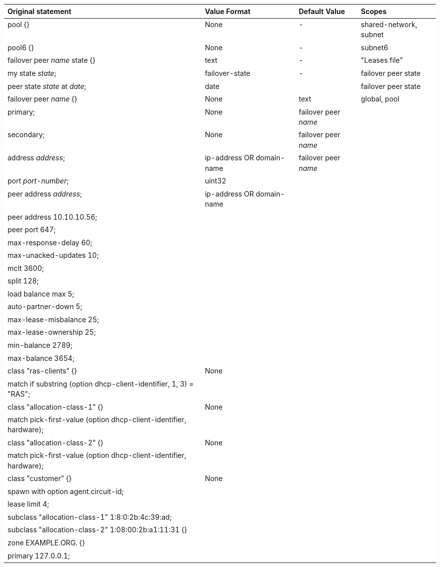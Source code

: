 | Original statement | Value Format | Default Value | Scopes |
| :--                           | :-- | :-- | :-- |
| pool {}                       | None | - | shared-network, subnet |
| pool6 {}                      | None | - | subnet6 |
| failover peer _name_ state {} | text | - | "Leases file" |
| my state _state_;             | failover-state | - | failover peer state |
| peer state _state_ at _date_; | date | | failover peer state |
| failover peer _name_ {}       | None | text | global, pool | 
| primary;                      | None | failover peer _name_ | |
| secondary;                    | None | failover peer _name_ | |
| address _address_;            | ip-address OR domain-name | failover peer _name_ | |
| port _port-number_;           | uint32| | |
| peer address _address_;       | ip-address OR domain-name | | |
| peer address 10.10.10.56;     | | | |
| peer port 647;                | | | |
| max-response-delay 60;        | | | |
| max-unacked-updates 10;       | | | |
| mclt 3600;                    | | | | 
| split 128;                    | | | | 
| load balance max 5;           | | | |
| auto-partner-down 5;          | | | |
| max-lease-misbalance 25;      | | | |
| max-lease-ownership 25;       | | | |
| min-balance 2789;             | | | |
| max-balance 3654;             | | | |
| class "ras-clients" {}        | None | | |
| match if substring (option dhcp-client-identifier, 1, 3) = "RAS"; | | | |
| class "allocation-class-1" {} | None | | |
| match pick-first-value (option dhcp-client-identifier, hardware); | | | |
| class "allocation-class-2" {} | None | | |
| match pick-first-value (option dhcp-client-identifier, hardware); | | | |
| class "customer" {}           | None | | |
| spawn with option agent.circuit-id; | | | |
| lease limit 4;                | | | |
| subclass "allocation-class-1" 1:8:0:2b:4c:39:ad; | | | |
| subclass "allocation-class-2" 1:08:00:2b:a1:11:31 {} | | | |
| zone EXAMPLE.ORG. {} | | | |
| primary 127.0.0.1; | | | |